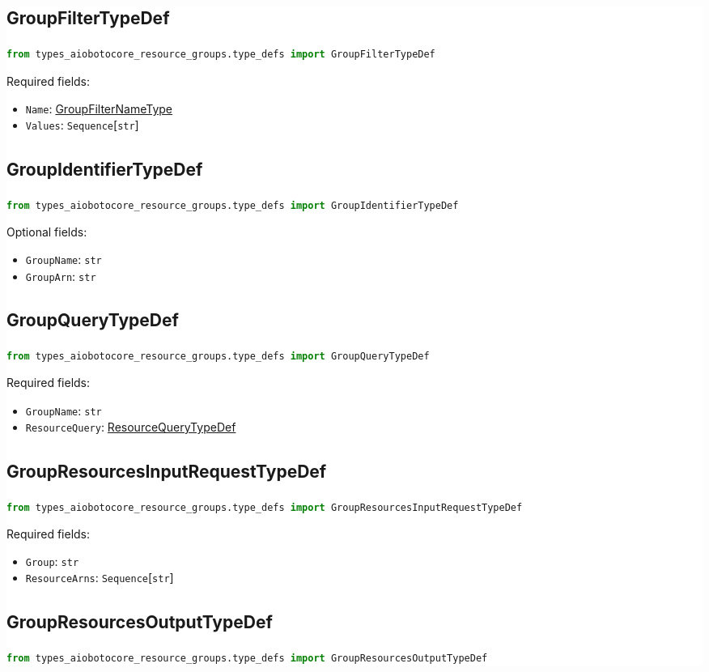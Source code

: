 <a id="groupfiltertypedef"></a>

## GroupFilterTypeDef

```python
from types_aiobotocore_resource_groups.type_defs import GroupFilterTypeDef
```

Required fields:

- `Name`: [GroupFilterNameType](./literals.md#groupfilternametype)
- `Values`: `Sequence`\[`str`\]

<a id="groupidentifiertypedef"></a>

## GroupIdentifierTypeDef

```python
from types_aiobotocore_resource_groups.type_defs import GroupIdentifierTypeDef
```

Optional fields:

- `GroupName`: `str`
- `GroupArn`: `str`

<a id="groupquerytypedef"></a>

## GroupQueryTypeDef

```python
from types_aiobotocore_resource_groups.type_defs import GroupQueryTypeDef
```

Required fields:

- `GroupName`: `str`
- `ResourceQuery`: [ResourceQueryTypeDef](./type_defs.md#resourcequerytypedef)

<a id="groupresourcesinputrequesttypedef"></a>

## GroupResourcesInputRequestTypeDef

```python
from types_aiobotocore_resource_groups.type_defs import GroupResourcesInputRequestTypeDef
```

Required fields:

- `Group`: `str`
- `ResourceArns`: `Sequence`\[`str`\]

<a id="groupresourcesoutputtypedef"></a>

## GroupResourcesOutputTypeDef

```python
from types_aiobotocore_resource_groups.type_defs import GroupResourcesOutputTypeDef
```
